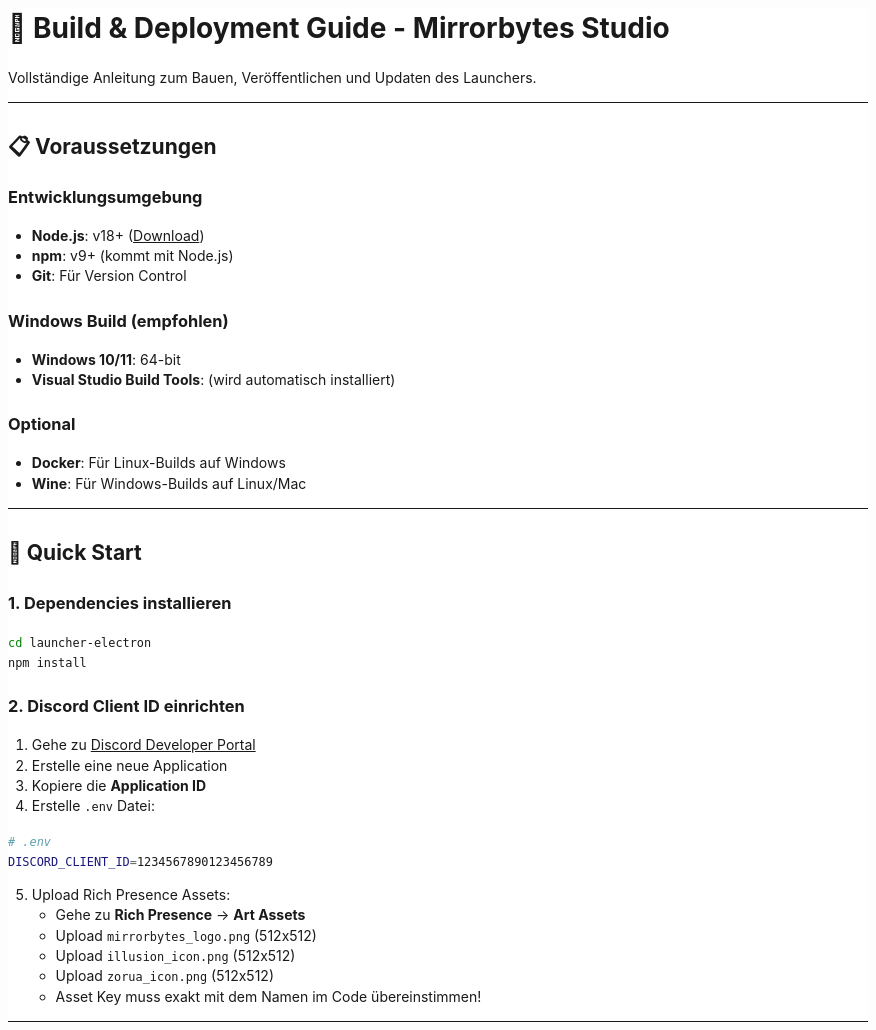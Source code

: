 # 🚀 Build & Deployment Guide - Mirrorbytes Studio

Vollständige Anleitung zum Bauen, Veröffentlichen und Updaten des Launchers.

---

## 📋 Voraussetzungen

### Entwicklungsumgebung

- **Node.js**: v18+ ([Download](https://nodejs.org/))
- **npm**: v9+ (kommt mit Node.js)
- **Git**: Für Version Control

### Windows Build (empfohlen)

- **Windows 10/11**: 64-bit
- **Visual Studio Build Tools**: (wird automatisch installiert)

### Optional

- **Docker**: Für Linux-Builds auf Windows
- **Wine**: Für Windows-Builds auf Linux/Mac

---

## 🎯 Quick Start

### 1. Dependencies installieren

```bash
cd launcher-electron
npm install
```

### 2. Discord Client ID einrichten

1. Gehe zu [Discord Developer Portal](https://discord.com/developers/applications)
2. Erstelle eine neue Application
3. Kopiere die **Application ID**
4. Erstelle `.env` Datei:

```bash
# .env
DISCORD_CLIENT_ID=1234567890123456789
```

5. Upload Rich Presence Assets:
   - Gehe zu **Rich Presence** → **Art Assets**
   - Upload `mirrorbytes_logo.png` (512x512)
   - Upload `illusion_icon.png` (512x512)
   - Upload `zorua_icon.png` (512x512)
   - Asset Key muss exakt mit dem Namen im Code übereinstimmen!

---